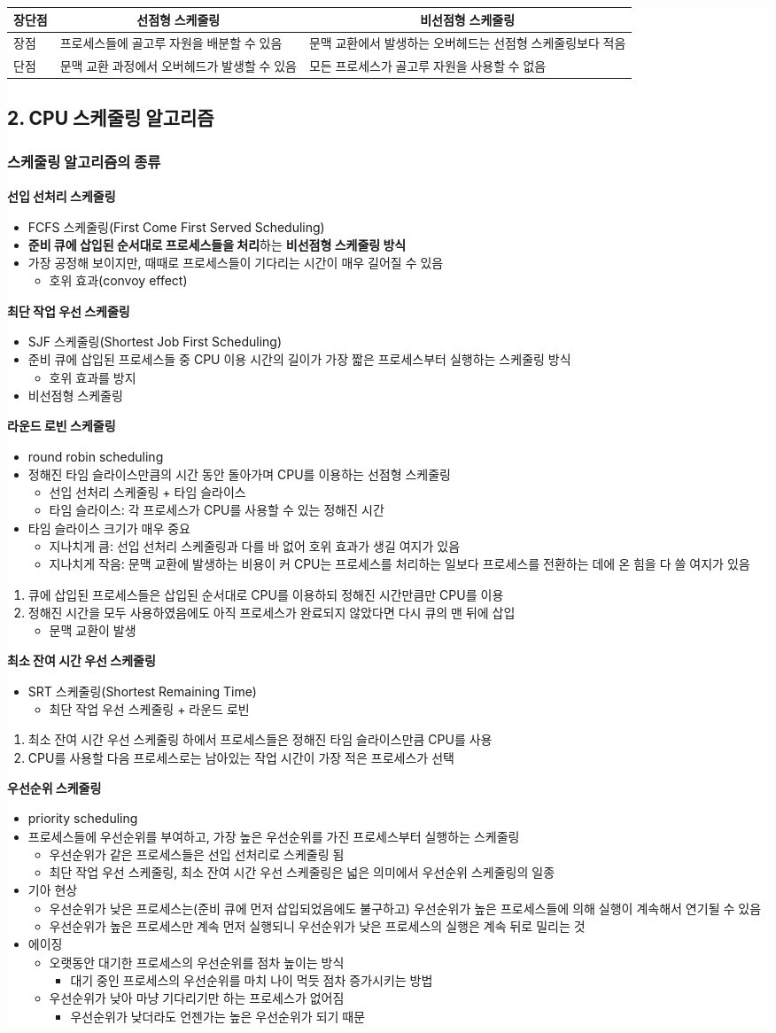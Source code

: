 장단점| 선점형 스케줄링 | 비선점형 스케줄링
---|---|---
장점 | 프로세스들에 골고루 자원을 배분할 수 있음 | 문맥 교환에서 발생하는 오버헤드는 선점형 스케줄링보다 적음
단점 | 문맥 교환 과정에서 오버헤드가 발생할 수 있음 | 모든 프로세스가 골고루 자원을 사용할 수 없음

## 2. CPU 스케줄링 알고리즘

### 스케줄링 알고리즘의 종류

**선입 선처리 스케줄링**
* FCFS 스케줄링(First Come First Served Scheduling)
* **준비 큐에 삽입된 순서대로 프로세스들을 처리**하는 **비선점형 스케줄링 방식**
* 가장 공정해 보이지만, 때때로 프로세스들이 기다리는 시간이 매우 길어질 수 있음
    * 호위 효과(convoy effect)

**최단 작업 우선 스케줄링**
* SJF 스케줄링(Shortest Job First Scheduling)
* 준비 큐에 삽입된 프로세스들 중 CPU 이용 시간의 길이가 가장 짧은 프로세스부터 실행하는 스케줄링 방식
    * 호위 효과를 방지
* 비선점형 스케줄링

**라운드 로빈 스케줄링**
* round robin scheduling
* 정해진 타임 슬라이스만큼의 시간 동안 돌아가며 CPU를 이용하는 선점형 스케줄링
    * 선입 선처리 스케줄링 + 타임 슬라이스
    * 타임 슬라이스: 각 프로세스가 CPU를 사용할 수 있는 정해진 시간
* 타임 슬라이스 크기가 매우 중요
    * 지나치게 큼: 선입 선처리 스케줄링과 다를 바 없어 호위 효과가 생길 여지가 있음
    * 지나치게 작음: 문맥 교환에 발생하는 비용이 커 CPU는 프로세스를 처리하는 일보다 프로세스를 전환하는 데에 온 힘을 다 쓸 여지가 있음
1. 큐에 삽입된 프로세스들은 삽입된 순서대로 CPU를 이용하되 정해진 시간만큼만 CPU를 이용
2. 정해진 시간을 모두 사용하였음에도 아직 프로세스가 완료되지 않았다면 다시 큐의 맨 뒤에 삽입
    * 문맥 교환이 발생

**최소 잔여 시간 우선 스케줄링**
* SRT 스케줄링(Shortest Remaining Time)
    * 최단 작업 우선 스케줄링 + 라운드 로빈
1. 최소 잔여 시간 우선 스케줄링 하에서 프로세스들은 정해진 타임 슬라이스만큼 CPU를 사용
2. CPU를 사용할 다음 프로세스로는 남아있는 작업 시간이 가장 적은 프로세스가 선택

**우선순위 스케줄링**
* priority scheduling
* 프로세스들에 우선순위를 부여하고, 가장 높은 우선순위를 가진 프로세스부터 실행하는 스케줄링
    * 우선순위가 같은 프로세스들은 선입 선처리로 스케줄링 됨
    * 최단 작업 우선 스케줄링, 최소 잔여 시간 우선 스케줄링은 넓은 의미에서 우선순위 스케줄링의 일종
* 기아 현상
    * 우선순위가 낮은 프로세스는(준비 큐에 먼저 삽입되었음에도 불구하고) 우선순위가 높은 프로세스들에 의해 실행이 계속해서 연기될 수 있음
    * 우선순위가 높은 프로세스만 계속 먼저 실행되니 우선순위가 낮은 프로세스의 실행은 계속 뒤로 밀리는 것
* 에이징
    * 오랫동안 대기한 프로세스의 우선순위를 점차 높이는 방식
        * 대기 중인 프로세스의 우선순위를 마치 나이 먹듯 점차 증가시키는 방법
    * 우선순위가 낮아 마냥 기다리기만 하는 프로세스가 없어짐
        * 우선순위가 낮더라도 언젠가는 높은 우선순위가 되기 때문
